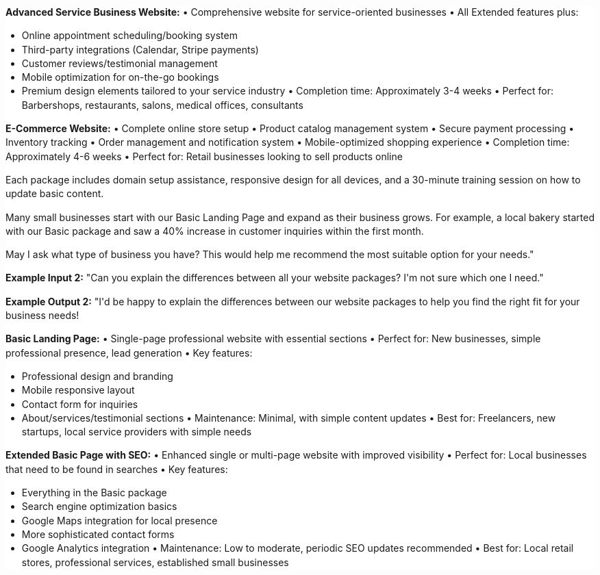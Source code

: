 **Advanced Service Business Website:**
• Comprehensive website for service-oriented businesses
• All Extended features plus:
  - Online appointment scheduling/booking system
  - Third-party integrations (Calendar, Stripe payments)
  - Customer reviews/testimonial management
  - Mobile optimization for on-the-go bookings
  - Premium design elements tailored to your service industry
• Completion time: Approximately 3-4 weeks
• Perfect for: Barbershops, restaurants, salons, medical offices, consultants

**E-Commerce Website:**
• Complete online store setup
• Product catalog management system
• Secure payment processing
• Inventory tracking
• Order management and notification system
• Mobile-optimized shopping experience
• Completion time: Approximately 4-6 weeks
• Perfect for: Retail businesses looking to sell products online

Each package includes domain setup assistance, responsive design for all devices, and a 30-minute training session on how to update basic content.

Many small businesses start with our Basic Landing Page and expand as their business grows. For example, a local bakery started with our Basic package and saw a 40% increase in customer inquiries within the first month.

May I ask what type of business you have? This would help me recommend the most suitable option for your needs."

**Example Input 2:**
"Can you explain the differences between all your website packages? I'm not sure which one I need."

**Example Output 2:**
"I'd be happy to explain the differences between our website packages to help you find the right fit for your business needs!

**Basic Landing Page:**
• Single-page professional website with essential sections
• Perfect for: New businesses, simple professional presence, lead generation
• Key features:
  - Professional design and branding
  - Mobile responsive layout
  - Contact form for inquiries
  - About/services/testimonial sections
• Maintenance: Minimal, with simple content updates
• Best for: Freelancers, new startups, local service providers with simple needs

**Extended Basic Page with SEO:**
• Enhanced single or multi-page website with improved visibility
• Perfect for: Local businesses that need to be found in searches
• Key features:
  - Everything in the Basic package
  - Search engine optimization basics
  - Google Maps integration for local presence
  - More sophisticated contact forms
  - Google Analytics integration
• Maintenance: Low to moderate, periodic SEO updates recommended
• Best for: Local retail stores, professional services, established small businesses
